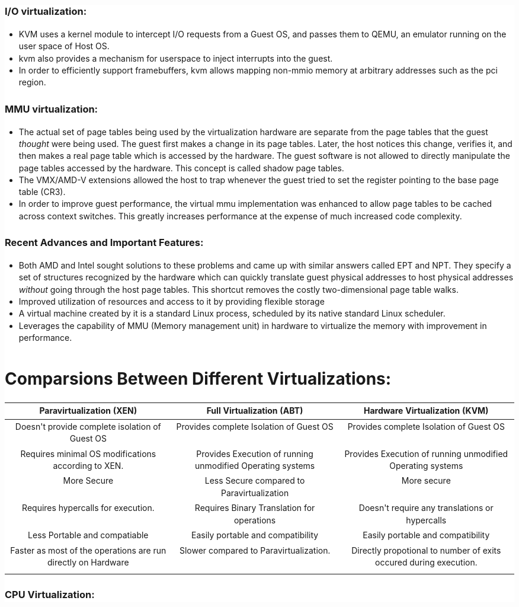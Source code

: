 ### I/O virtualization:

- KVM uses a kernel module to intercept I/O requests from a Guest OS, and passes them to QEMU, an emulator running on the user space of Host OS.
- kvm also provides a mechanism for userspace to inject interrupts into the guest.
- In order to efficiently support framebuffers, kvm allows mapping non-mmio memory at arbitrary addresses such as the pci region.

### MMU virtualization:

- The actual set of page tables being used by the virtualization hardware are separate from the page tables that the guest *thought* were being used. The guest first makes a change in its page tables. Later, the host notices this change, verifies it, and then makes a real page table which is accessed by the hardware. The guest software is not allowed to directly manipulate the page tables accessed by the hardware. This concept is called shadow page tables.
- The VMX/AMD-V extensions allowed the host to trap whenever the guest tried to set the register pointing to the base page table (CR3).
- In order to improve guest performance, the virtual mmu implementation was enhanced to allow page tables to be cached across context switches. This greatly increases performance at the expense of much increased code complexity.

### Recent Advances and Important Features:

- Both AMD and Intel sought solutions to these problems and came up with similar answers called EPT and NPT. They specify a set of structures recognized by the hardware which can quickly translate guest physical addresses to host physical addresses *without* going through the host page tables. This shortcut removes the costly two-dimensional page table walks.
- Improved utilization of resources and access to it by providing flexible storage
- A virtual machine created by it is a standard Linux process, scheduled by its native standard Linux scheduler.
- Leverages the capability of MMU (Memory management unit) in hardware to virtualize the memory with improvement in performance.


# Comparsions Between Different Virtualizations:

|                   Paravirtualization (XEN)                   |                 Full Virtualization (ABT)                  |                Hardware Virtualization (KVM)                 |
| :----------------------------------------------------------: | :--------------------------------------------------------: | :----------------------------------------------------------: |
|        Doesn't provide complete isolation of Guest OS        |          Provides complete Isolation of Guest OS           |           Provides complete Isolation of Guest OS            |
|     Requires minimal OS modifications according to XEN.      | Provides Execution of running unmodified Operating systems |  Provides Execution of running unmodified Operating systems  |
|                         More Secure                          |         Less Secure compared to Paravirtualization         |                         More secure                          |
|              Requires hypercalls for execution.              |         Requires Binary Translation for operations         |        Doesn't require any translations or hypercalls        |
|                Less Portable and compatiable                 |             Easily portable and compatibility              |              Easily portable and compatibility               |
| Faster as most of the operations are run directly on Hardware |           Slower compared to Paravirtualization.           | Directly propotional to number of exits occured during execution. |
|                                                              |                                                            |                                                              |

### CPU Virtualization:
